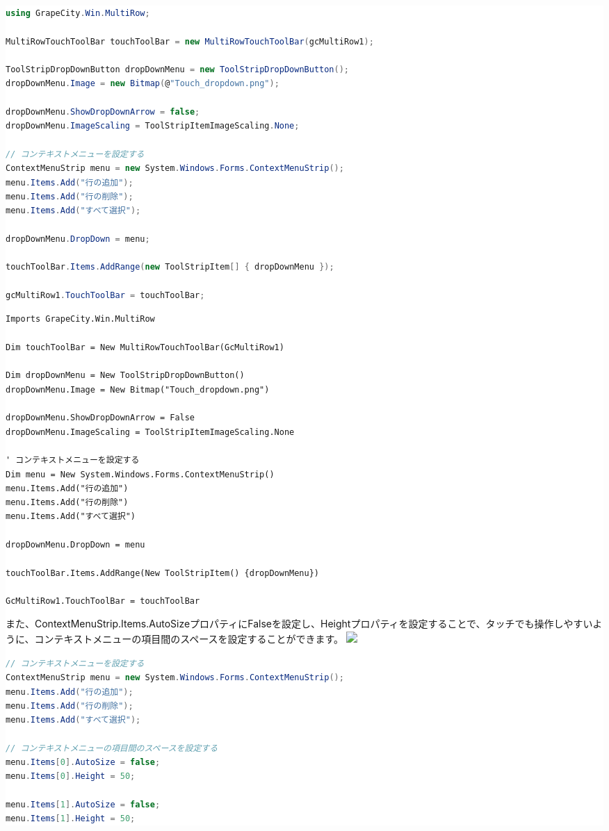 ```csharp
using GrapeCity.Win.MultiRow;

MultiRowTouchToolBar touchToolBar = new MultiRowTouchToolBar(gcMultiRow1);

ToolStripDropDownButton dropDownMenu = new ToolStripDropDownButton();
dropDownMenu.Image = new Bitmap(@"Touch_dropdown.png");

dropDownMenu.ShowDropDownArrow = false;
dropDownMenu.ImageScaling = ToolStripItemImageScaling.None;

// コンテキストメニューを設定する
ContextMenuStrip menu = new System.Windows.Forms.ContextMenuStrip();
menu.Items.Add("行の追加");
menu.Items.Add("行の削除");
menu.Items.Add("すべて選択");

dropDownMenu.DropDown = menu;

touchToolBar.Items.AddRange(new ToolStripItem[] { dropDownMenu });

gcMultiRow1.TouchToolBar = touchToolBar;
```

```vbnet
Imports GrapeCity.Win.MultiRow

Dim touchToolBar = New MultiRowTouchToolBar(GcMultiRow1)

Dim dropDownMenu = New ToolStripDropDownButton()
dropDownMenu.Image = New Bitmap("Touch_dropdown.png")

dropDownMenu.ShowDropDownArrow = False
dropDownMenu.ImageScaling = ToolStripItemImageScaling.None

' コンテキストメニューを設定する
Dim menu = New System.Windows.Forms.ContextMenuStrip()
menu.Items.Add("行の追加")
menu.Items.Add("行の削除")
menu.Items.Add("すべて選択")

dropDownMenu.DropDown = menu

touchToolBar.Items.AddRange(New ToolStripItem() {dropDownMenu})

GcMultiRow1.TouchToolBar = touchToolBar
```

また、ContextMenuStrip.Items.AutoSizeプロパティにFalseを設定し、Heightプロパティを設定することで、タッチでも操作しやすいように、コンテキストメニューの項目間のスペースを設定することができます。
![](/DOCUMENT_SITE_LINK_PREFIX_HERE/document-site-files/images/f148c511-6e98-4b55-9904-150a375d5825/images/userguide/touch_touchtoolbar13.png)

```csharp
// コンテキストメニューを設定する
ContextMenuStrip menu = new System.Windows.Forms.ContextMenuStrip();
menu.Items.Add("行の追加");
menu.Items.Add("行の削除");
menu.Items.Add("すべて選択");

// コンテキストメニューの項目間のスペースを設定する
menu.Items[0].AutoSize = false;
menu.Items[0].Height = 50;

menu.Items[1].AutoSize = false;
menu.Items[1].Height = 50;
```